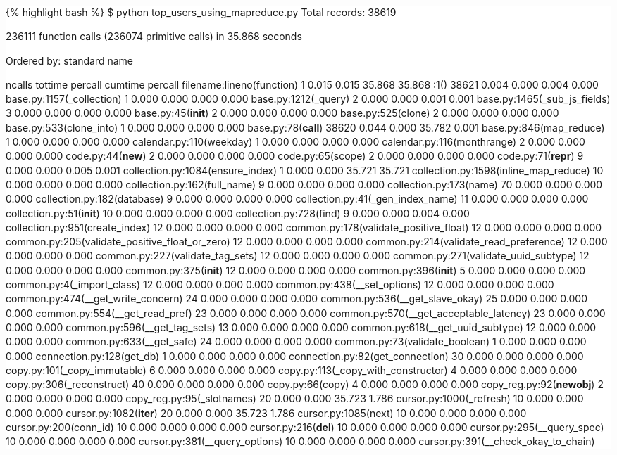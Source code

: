 {% highlight bash %}
$ python top_users_using_mapreduce.py 
Total records: 38619
   
   236111 function calls (236074 primitive calls) in 35.868 seconds

   Ordered by: standard name

   ncalls  tottime  percall  cumtime  percall filename:lineno(function)
        1    0.015    0.015   35.868   35.868 <string>:1(<module>)
    38621    0.004    0.000    0.004    0.000 base.py:1157(_collection)
        1    0.000    0.000    0.000    0.000 base.py:1212(_query)
        2    0.000    0.000    0.001    0.001 base.py:1465(_sub_js_fields)
        3    0.000    0.000    0.000    0.000 base.py:45(__init__)
        2    0.000    0.000    0.000    0.000 base.py:525(clone)
        2    0.000    0.000    0.000    0.000 base.py:533(clone_into)
        1    0.000    0.000    0.000    0.000 base.py:78(__call__)
    38620    0.044    0.000   35.782    0.001 base.py:846(map_reduce)
        1    0.000    0.000    0.000    0.000 calendar.py:110(weekday)
        1    0.000    0.000    0.000    0.000 calendar.py:116(monthrange)
        2    0.000    0.000    0.000    0.000 code.py:44(__new__)
        2    0.000    0.000    0.000    0.000 code.py:65(scope)
        2    0.000    0.000    0.000    0.000 code.py:71(__repr__)
        9    0.000    0.000    0.005    0.001 collection.py:1084(ensure_index)
        1    0.000    0.000   35.721   35.721 collection.py:1598(inline_map_reduce)
       10    0.000    0.000    0.000    0.000 collection.py:162(full_name)
        9    0.000    0.000    0.000    0.000 collection.py:173(name)
       70    0.000    0.000    0.000    0.000 collection.py:182(database)
        9    0.000    0.000    0.000    0.000 collection.py:41(_gen_index_name)
       11    0.000    0.000    0.000    0.000 collection.py:51(__init__)
       10    0.000    0.000    0.000    0.000 collection.py:728(find)
        9    0.000    0.000    0.004    0.000 collection.py:951(create_index)
       12    0.000    0.000    0.000    0.000 common.py:178(validate_positive_float)
       12    0.000    0.000    0.000    0.000 common.py:205(validate_positive_float_or_zero)
       12    0.000    0.000    0.000    0.000 common.py:214(validate_read_preference)
       12    0.000    0.000    0.000    0.000 common.py:227(validate_tag_sets)
       12    0.000    0.000    0.000    0.000 common.py:271(validate_uuid_subtype)
       12    0.000    0.000    0.000    0.000 common.py:375(__init__)
       12    0.000    0.000    0.000    0.000 common.py:396(__init__)
        5    0.000    0.000    0.000    0.000 common.py:4(_import_class)
       12    0.000    0.000    0.000    0.000 common.py:438(__set_options)
       12    0.000    0.000    0.000    0.000 common.py:474(__get_write_concern)
       24    0.000    0.000    0.000    0.000 common.py:536(__get_slave_okay)
       25    0.000    0.000    0.000    0.000 common.py:554(__get_read_pref)
       23    0.000    0.000    0.000    0.000 common.py:570(__get_acceptable_latency)
       23    0.000    0.000    0.000    0.000 common.py:596(__get_tag_sets)
       13    0.000    0.000    0.000    0.000 common.py:618(__get_uuid_subtype)
       12    0.000    0.000    0.000    0.000 common.py:633(__get_safe)
       24    0.000    0.000    0.000    0.000 common.py:73(validate_boolean)
        1    0.000    0.000    0.000    0.000 connection.py:128(get_db)
        1    0.000    0.000    0.000    0.000 connection.py:82(get_connection)
       30    0.000    0.000    0.000    0.000 copy.py:101(_copy_immutable)
        6    0.000    0.000    0.000    0.000 copy.py:113(_copy_with_constructor)
        4    0.000    0.000    0.000    0.000 copy.py:306(_reconstruct)
       40    0.000    0.000    0.000    0.000 copy.py:66(copy)
        4    0.000    0.000    0.000    0.000 copy_reg.py:92(__newobj__)
        2    0.000    0.000    0.000    0.000 copy_reg.py:95(_slotnames)
       20    0.000    0.000   35.723    1.786 cursor.py:1000(_refresh)
       10    0.000    0.000    0.000    0.000 cursor.py:1082(__iter__)
       20    0.000    0.000   35.723    1.786 cursor.py:1085(next)
       10    0.000    0.000    0.000    0.000 cursor.py:200(conn_id)
       10    0.000    0.000    0.000    0.000 cursor.py:216(__del__)
       10    0.000    0.000    0.000    0.000 cursor.py:295(__query_spec)
       10    0.000    0.000    0.000    0.000 cursor.py:381(__query_options)
       10    0.000    0.000    0.000    0.000 cursor.py:391(__check_okay_to_chain)